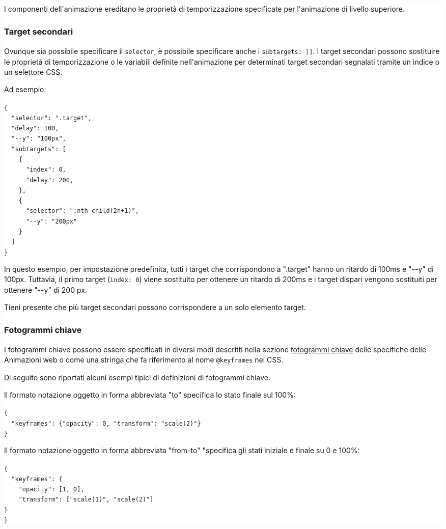 I componenti dell'animazione ereditano le proprietà di temporizzazione specificate per l'animazione di livello superiore.

### Target secondari

Ovunque sia possibile specificare il `selector`, è possibile specificare anche i `subtargets: []`. I target secondari possono sostituire le proprietà di temporizzazione o le variabili definite nell'animazione per determinati target secondari segnalati tramite un indice o un selettore CSS.

Ad esempio:
```text
{
  "selector": ".target",
  "delay": 100,
  "--y": "100px",
  "subtargets": [
    {
      "index": 0,
      "delay": 200,
    },
    {
      "selector": ":nth-child(2n+1)",
      "--y": "200px"
    }
  ]
}
```

In questo esempio, per impostazione predefinita, tutti i target che corrispondono a ".target" hanno un ritardo di 100ms e "--y" di 100px. Tuttavia, il primo target (`index: 0`) viene sostituito per ottenere un ritardo di 200ms e i target dispari vengono sostituiti per ottenere "--y" di 200 px.

Tieni presente che più target secondari possono corrispondere a un solo elemento target.

### Fotogrammi chiave

I fotogrammi chiave possono essere specificati in diversi modi descritti nella sezione [fotogrammi chiave](https://www.w3.org/TR/web-animations/#processing-a-keyframes-argument) delle specifiche delle Animazioni web o come una stringa che fa riferimento al nome `@keyframes` nel CSS.

Di seguito sono riportati alcuni esempi tipici di definizioni di fotogrammi chiave.

Il formato notazione oggetto in forma abbreviata "to" specifica lo stato finale sul 100%:
```text
{
  "keyframes": {"opacity": 0, "transform": "scale(2)"}
}
```

Il formato notazione oggetto in forma abbreviata "from-to" "specifica gli stati iniziale e finale su 0 e 100%:
```text
{
  "keyframes": {
    "opacity": [1, 0],
    "transform": ["scale(1)", "scale(2)"]
}
}
```
